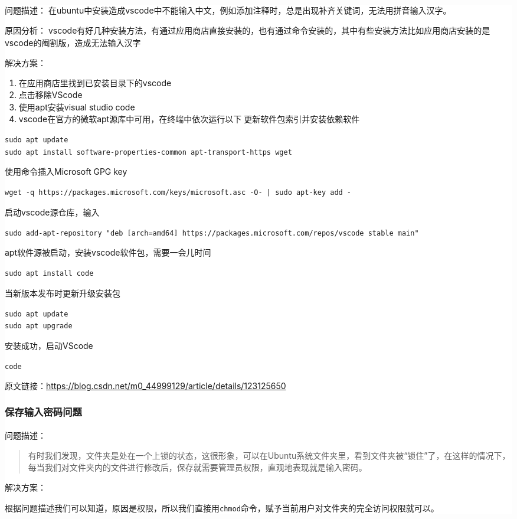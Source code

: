 问题描述：
在ubuntu中安装造成vscode中不能输入中文，例如添加注释时，总是出现补齐关键词，无法用拼音输入汉字。

原因分析：
vscode有好几种安装方法，有通过应用商店直接安装的，也有通过命令安装的，其中有些安装方法比如应用商店安装的是vscode的阉割版，造成无法输入汉字

解决方案：

1. 在应用商店里找到已安装目录下的vscode
2. 点击移除VScode
3. 使用apt安装visual studio code
4. vscode在官方的微软apt源库中可用，在终端中依次运行以下
   更新软件包索引并安装依赖软件

```shell
sudo apt update 
sudo apt install software-properties-common apt-transport-https wget
```
使用命令插入Microsoft GPG key
```shell
wget -q https://packages.microsoft.com/keys/microsoft.asc -O- | sudo apt-key add -
```
启动vscode源仓库，输入
```shell
sudo add-apt-repository "deb [arch=amd64] https://packages.microsoft.com/repos/vscode stable main"
```
apt软件源被启动，安装vscode软件包，需要一会儿时间
```shell
sudo apt install code
```
当新版本发布时更新升级安装包
```shell
sudo apt update
sudo apt upgrade
```
安装成功，启动VScode

```shell
code
```


原文链接：https://blog.csdn.net/m0_44999129/article/details/123125650

### 保存输入密码问题

问题描述：

> 有时我们发现，文件夹是处在一个上锁的状态，这很形象，可以在Ubuntu系统文件夹里，看到文件夹被“锁住”了，在这样的情况下，每当我们对文件夹内的文件进行修改后，保存就需要管理员权限，直观地表现就是输入密码。

解决方案：

根据问题描述我们可以知道，原因是权限，所以我们直接用`chmod`命令，赋予当前用户对文件夹的完全访问权限就可以。
